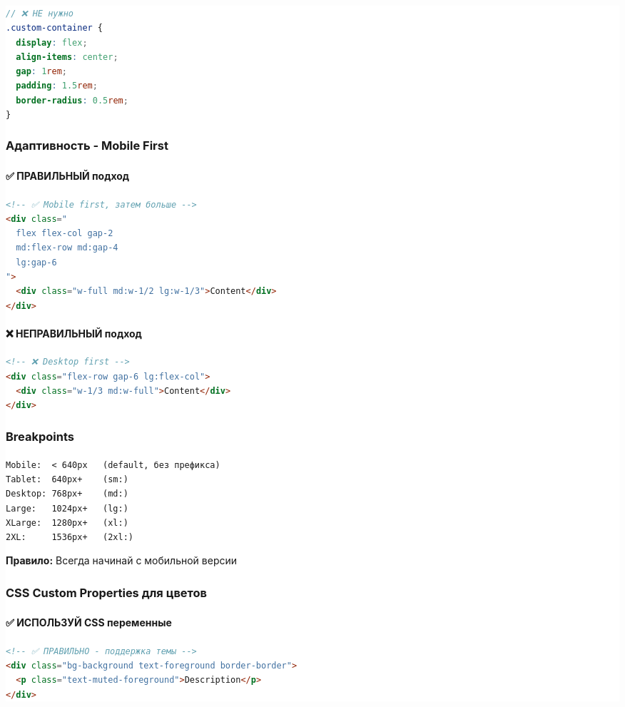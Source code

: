 ```scss
// ❌ НЕ нужно
.custom-container {
  display: flex;
  align-items: center;
  gap: 1rem;
  padding: 1.5rem;
  border-radius: 0.5rem;
}
```

### Адаптивность - Mobile First

#### ✅ **ПРАВИЛЬНЫЙ подход**
```html
<!-- ✅ Mobile first, затем больше -->
<div class="
  flex flex-col gap-2    
  md:flex-row md:gap-4   
  lg:gap-6
">
  <div class="w-full md:w-1/2 lg:w-1/3">Content</div>
</div>
```

#### ❌ **НЕПРАВИЛЬНЫЙ подход**
```html
<!-- ❌ Desktop first -->
<div class="flex-row gap-6 lg:flex-col">
  <div class="w-1/3 md:w-full">Content</div>
</div>
```

### Breakpoints
```
Mobile:  < 640px   (default, без префикса)
Tablet:  640px+    (sm:)
Desktop: 768px+    (md:)
Large:   1024px+   (lg:)
XLarge:  1280px+   (xl:)
2XL:     1536px+   (2xl:)
```

**Правило:** Всегда начинай с мобильной версии

### CSS Custom Properties для цветов

#### ✅ **ИСПОЛЬЗУЙ CSS переменные**
```html
<!-- ✅ ПРАВИЛЬНО - поддержка темы -->
<div class="bg-background text-foreground border-border">
  <p class="text-muted-foreground">Description</p>
</div>
```
